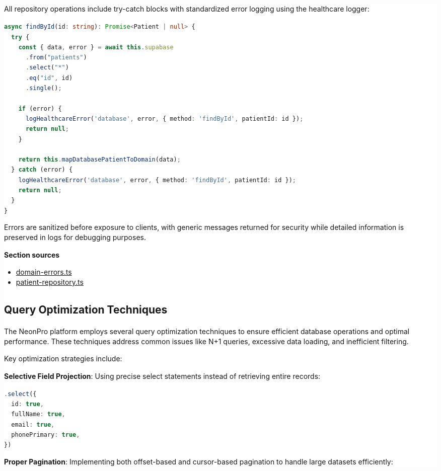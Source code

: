 All repository operations include try-catch blocks with standardized error logging using the healthcare logger:

```typescript
async findById(id: string): Promise<Patient | null> {
  try {
    const { data, error } = await this.supabase
      .from("patients")
      .select("*")
      .eq("id", id)
      .single();

    if (error) {
      logHealthcareError('database', error, { method: 'findById', patientId: id });
      return null;
    }

    return this.mapDatabasePatientToDomain(data);
  } catch (error) {
    logHealthcareError('database', error, { method: 'findById', patientId: id });
    return null;
  }
}
```

Errors are sanitized before exposure to clients, with generic messages returned for security while detailed information is preserved in logs for debugging purposes.

**Section sources**

- [domain-errors.ts](file://packages/domain/src/errors/domain-errors.ts#L164-L220)
- [patient-repository.ts](file://packages/database/src/repositories/patient-repository.ts#L15-L568)

## Query Optimization Techniques

The NeonPro platform employs several query optimization techniques to ensure efficient database operations and optimal performance. These techniques address common issues like N+1 queries, excessive data loading, and inefficient filtering.

Key optimization strategies include:

**Selective Field Projection**: Using precise select statements instead of retrieving entire records:

```typescript
.select({
  id: true,
  fullName: true,
  email: true,
  phonePrimary: true,
})
```

**Proper Pagination**: Implementing both offset-based and cursor-based pagination to handle large datasets efficiently:
